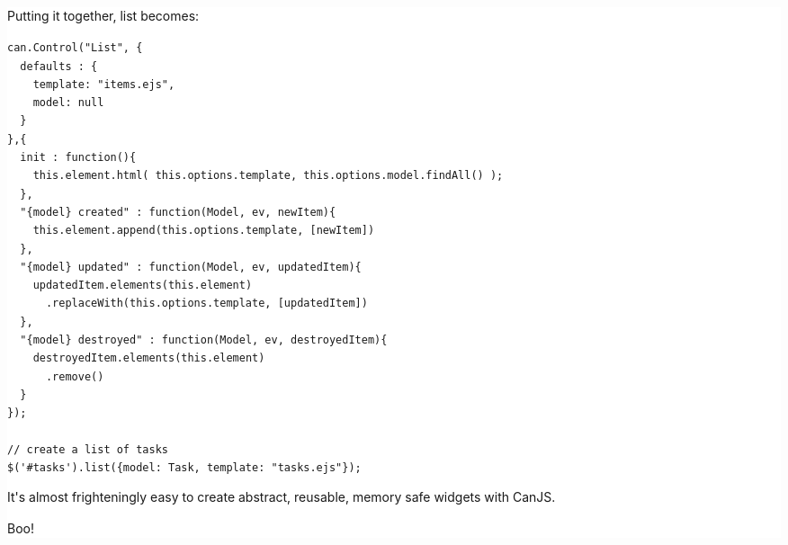 Putting it together, list becomes:

    can.Control("List", {
      defaults : {
        template: "items.ejs",
        model: null
      }
    },{
      init : function(){
        this.element.html( this.options.template, this.options.model.findAll() ); 
      },
      "{model} created" : function(Model, ev, newItem){
        this.element.append(this.options.template, [newItem])
      },
      "{model} updated" : function(Model, ev, updatedItem){
        updatedItem.elements(this.element)
          .replaceWith(this.options.template, [updatedItem])
      },
      "{model} destroyed" : function(Model, ev, destroyedItem){
        destroyedItem.elements(this.element)
          .remove()
      }
    });

    // create a list of tasks
    $('#tasks').list({model: Task, template: "tasks.ejs"});

It's almost frighteningly easy to create abstract, reusable, memory safe widgets with CanJS.

Boo!